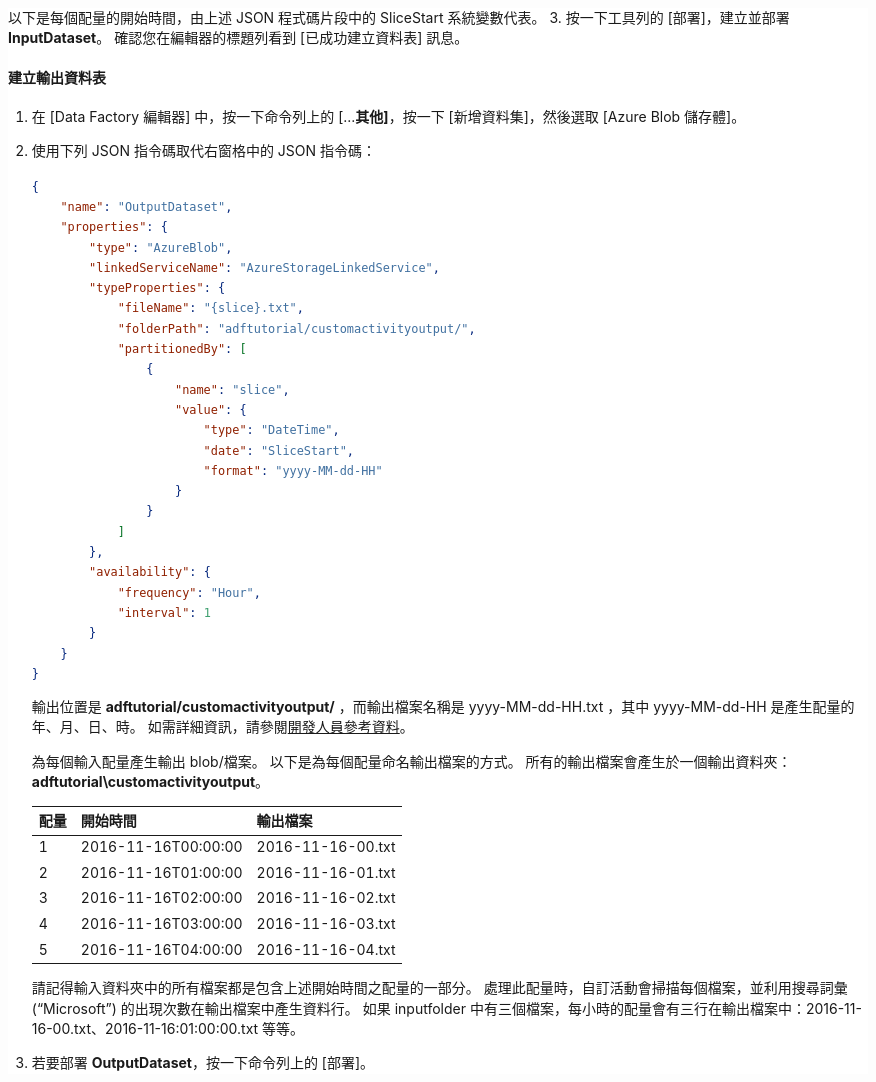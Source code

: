    以下是每個配量的開始時間，由上述 JSON 程式碼片段中的 SliceStart 系統變數代表。
3. 按一下工具列的 [部署]，建立並部署 **InputDataset**。 確認您在編輯器的標題列看到  [已成功建立資料表] 訊息。

#### <a name="create-an-output-dataset"></a>建立輸出資料表
1. 在 [Data Factory 編輯器] 中，按一下命令列上的 [...**其他]**，按一下 [新增資料集]，然後選取 [Azure Blob 儲存體]。
2. 使用下列 JSON 指令碼取代右窗格中的 JSON 指令碼：

    ```JSON
    {
        "name": "OutputDataset",
        "properties": {
            "type": "AzureBlob",
            "linkedServiceName": "AzureStorageLinkedService",
            "typeProperties": {
                "fileName": "{slice}.txt",
                "folderPath": "adftutorial/customactivityoutput/",
                "partitionedBy": [
                    {
                        "name": "slice",
                        "value": {
                            "type": "DateTime",
                            "date": "SliceStart",
                            "format": "yyyy-MM-dd-HH"
                        }
                    }
                ]
            },
            "availability": {
                "frequency": "Hour",
                "interval": 1
            }
        }
    }
    ```

     輸出位置是 **adftutorial/customactivityoutput/** ，而輸出檔案名稱是 yyyy-MM-dd-HH.txt ，其中 yyyy-MM-dd-HH 是產生配量的年、月、日、時。 如需詳細資訊，請參閱[開發人員參考資料][adf-developer-reference]。

    為每個輸入配量產生輸出 blob/檔案。 以下是為每個配量命名輸出檔案的方式。 所有的輸出檔案會產生於一個輸出資料夾：**adftutorial\customactivityoutput**。

   | 配量 | 開始時間 | 輸出檔案 |
   |:--- |:--- |:--- |
   | 1 |2016-11-16T00:00:00 |2016-11-16-00.txt |
   | 2 |2016-11-16T01:00:00 |2016-11-16-01.txt |
   | 3 |2016-11-16T02:00:00 |2016-11-16-02.txt |
   | 4 |2016-11-16T03:00:00 |2016-11-16-03.txt |
   | 5 |2016-11-16T04:00:00 |2016-11-16-04.txt |

    請記得輸入資料夾中的所有檔案都是包含上述開始時間之配量的一部分。 處理此配量時，自訂活動會掃描每個檔案，並利用搜尋詞彙 (“Microsoft”) 的出現次數在輸出檔案中產生資料行。 如果 inputfolder 中有三個檔案，每小時的配量會有三行在輸出檔案中：2016-11-16-00.txt、2016-11-16:01:00:00.txt 等等。
3. 若要部署 **OutputDataset**，按一下命令列上的 [部署]。


[batch-net-library]: ../../batch/batch-dotnet-get-started.md
[batch-create-account]: ../../batch/batch-account-create-portal.md
[batch-technical-overview]: ../../batch/batch-technical-overview.md
[batch-get-started]: ../../batch/batch-dotnet-get-started.md
[use-custom-activities]: data-factory-use-custom-activities.md
[troubleshoot]: data-factory-troubleshoot.md
[data-factory-introduction]: data-factory-introduction.md
[azure-powershell-install]: https://github.com/Azure/azure-sdk-tools/releases
[developer-reference]: http://go.microsoft.com/fwlink/?LinkId=516908
[cmdlet-reference]: http://go.microsoft.com/fwlink/?LinkId=517456
[new-azure-batch-account]: https://msdn.microsoft.com/library/mt125880.aspx
[new-azure-batch-pool]: https://msdn.microsoft.com/library/mt125936.aspx
[azure-batch-blog]: http://blogs.technet.com/b/windowshpc/archive/2014/10/28/using-azure-powershell-to-manage-azure-batch-account.aspx
[nuget-package]: http://go.microsoft.com/fwlink/?LinkId=517478
[adf-developer-reference]: http://go.microsoft.com/fwlink/?LinkId=516908
[azure-preview-portal]: https://portal.azure.com/
[adfgetstarted]: data-factory-copy-data-from-azure-blob-storage-to-sql-database.md
[hivewalkthrough]: data-factory-data-transformation-activities.md
[image-data-factory-ouput-from-custom-activity]: ./media/data-factory-use-custom-activities/OutputFilesFromCustomActivity.png
[image-data-factory-download-logs-from-custom-activity]: ./media/data-factory-use-custom-activities/DownloadLogsFromCustomActivity.png